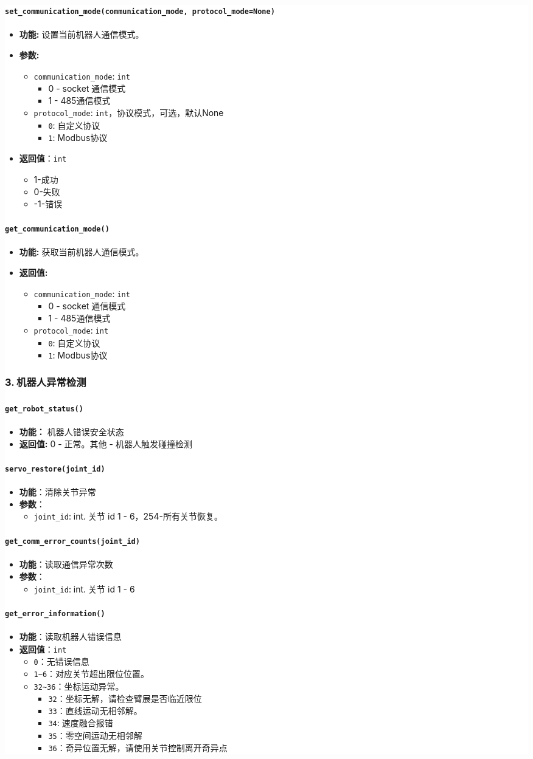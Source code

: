 
#### `set_communication_mode(communication_mode, protocol_mode=None)`

- **功能:** 设置当前机器人通信模式。
  
- **参数:** 
  - `communication_mode`: `int`
    - 0 - socket 通信模式
    - 1 - 485通信模式
  - `protocol_mode`: `int`，协议模式，可选，默认None 
    - `0`: 自定义协议
    - `1`: Modbus协议
- **返回值**：`int`
  - 1-成功
  - 0-失败
  - -1-错误

#### `get_communication_mode()`

- **功能:** 获取当前机器人通信模式。
  
- **返回值:** 
  - `communication_mode`: `int`
    - 0 - socket 通信模式
    - 1 - 485通信模式
  - `protocol_mode`: `int`
    - `0`: 自定义协议
    - `1`: Modbus协议

### 3. 机器人异常检测

#### `get_robot_status()`

- **功能：** 机器人错误安全状态
- **返回值:** 0 - 正常。其他 - 机器人触发碰撞检测

#### `servo_restore(joint_id)`

- **功能**：清除关节异常
- **参数**：
  - `joint_id`: int. 关节 id 1 - 6，254-所有关节恢复。

#### `get_comm_error_counts(joint_id)`

- **功能**：读取通信异常次数
- **参数**：
  - `joint_id`: int. 关节 id 1 - 6

#### `get_error_information()`

- **功能**：读取机器人错误信息
- **返回值**：`int`
  - `0`：无错误信息
  - `1~6`：对应关节超出限位位置。
  - `32~36`：坐标运动异常。
    - `32`：坐标无解，请检查臂展是否临近限位
    - `33`：直线运动无相邻解。
    - `34`: 速度融合报错
    - `35`：零空间运动无相邻解
    - `36`：奇异位置无解，请使用关节控制离开奇异点
